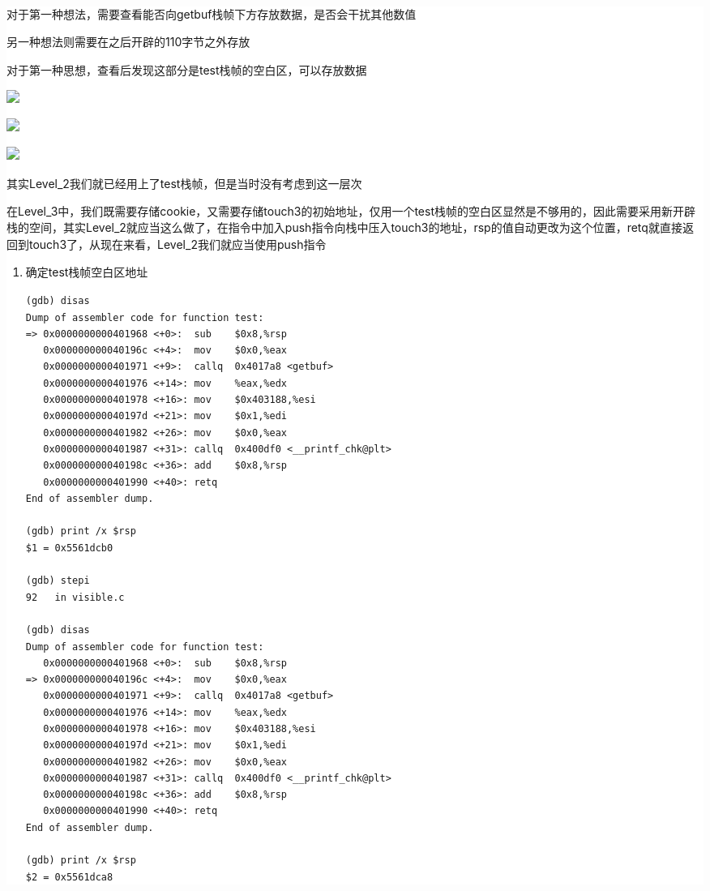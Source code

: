对于第一种想法，需要查看能否向getbuf栈帧下方存放数据，是否会干扰其他数值

另一种想法则需要在之后开辟的110字节之外存放

对于第一种思想，查看后发现这部分是test栈帧的空白区，可以存放数据

![](https://cdn.jsdelivr.net/gh/G-ghy/cloudImages@master/202202031622264.png)

![](https://cdn.jsdelivr.net/gh/G-ghy/cloudImages@master/202202040847616.png)

![](https://cdn.jsdelivr.net/gh/G-ghy/cloudImages@master/202202031639191.png)

其实Level_2我们就已经用上了test栈帧，但是当时没有考虑到这一层次

在Level_3中，我们既需要存储cookie，又需要存储touch3的初始地址，仅用一个test栈帧的空白区显然是不够用的，因此需要采用新开辟栈的空间，其实Level_2就应当这么做了，在指令中加入push指令向栈中压入touch3的地址，rsp的值自动更改为这个位置，retq就直接返回到touch3了，从现在来看，Level_2我们就应当使用push指令

1. 确定test栈帧空白区地址

   ```shell
   (gdb) disas
   Dump of assembler code for function test:
   => 0x0000000000401968 <+0>:	sub    $0x8,%rsp
      0x000000000040196c <+4>:	mov    $0x0,%eax
      0x0000000000401971 <+9>:	callq  0x4017a8 <getbuf>
      0x0000000000401976 <+14>:	mov    %eax,%edx
      0x0000000000401978 <+16>:	mov    $0x403188,%esi
      0x000000000040197d <+21>:	mov    $0x1,%edi
      0x0000000000401982 <+26>:	mov    $0x0,%eax
      0x0000000000401987 <+31>:	callq  0x400df0 <__printf_chk@plt>
      0x000000000040198c <+36>:	add    $0x8,%rsp
      0x0000000000401990 <+40>:	retq   
   End of assembler dump.
   
   (gdb) print /x $rsp
   $1 = 0x5561dcb0
   
   (gdb) stepi
   92	in visible.c
   
   (gdb) disas
   Dump of assembler code for function test:
      0x0000000000401968 <+0>:	sub    $0x8,%rsp
   => 0x000000000040196c <+4>:	mov    $0x0,%eax
      0x0000000000401971 <+9>:	callq  0x4017a8 <getbuf>
      0x0000000000401976 <+14>:	mov    %eax,%edx
      0x0000000000401978 <+16>:	mov    $0x403188,%esi
      0x000000000040197d <+21>:	mov    $0x1,%edi
      0x0000000000401982 <+26>:	mov    $0x0,%eax
      0x0000000000401987 <+31>:	callq  0x400df0 <__printf_chk@plt>
      0x000000000040198c <+36>:	add    $0x8,%rsp
      0x0000000000401990 <+40>:	retq   
   End of assembler dump.
   
   (gdb) print /x $rsp
   $2 = 0x5561dca8
   ```

